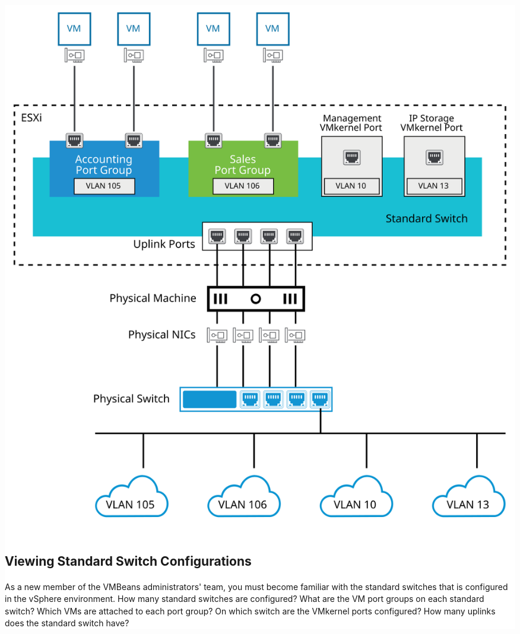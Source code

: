 ![StandardSwitch_VLANs](assets/StandardSwitch_VLANs.svg)

## Viewing Standard Switch Configurations

As a new member of the VMBeans administrators' team, you must become familiar with the standard switches that is configured in the vSphere environment. How many standard switches are configured? What are the VM port groups on each standard switch? Which VMs are attached to each port group? On which switch are the VMkernel ports configured? How many uplinks does the standard switch have?
